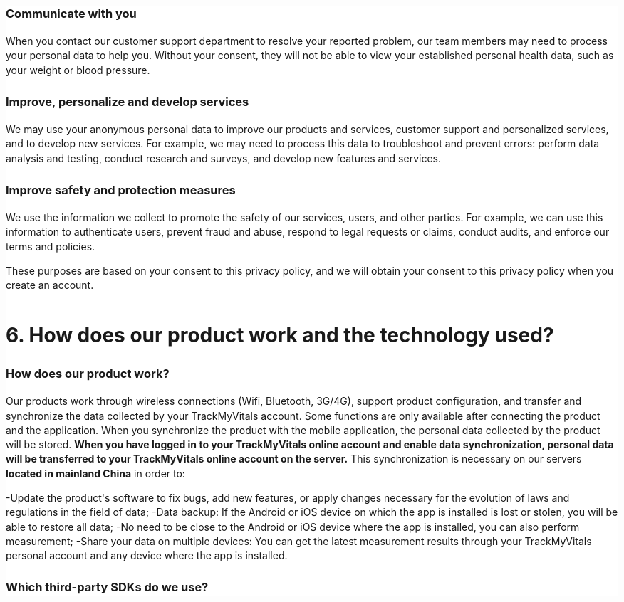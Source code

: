 

### Communicate with you

When you contact our customer support department to resolve your reported problem, our team members may need to process your personal data to help you. Without your consent, they will not be able to view your established personal health data, such as your weight or blood pressure.



### Improve, personalize and develop services

We may use your anonymous personal data to improve our products and services, customer support and personalized services, and to develop new services. For example, we may need to process this data to troubleshoot and prevent errors: perform data analysis and testing, conduct research and surveys, and develop new features and services.



### Improve safety and protection measures

We use the information we collect to promote the safety of our services, users, and other parties. For example, we can use this information to authenticate users, prevent fraud and abuse, respond to legal requests or claims, conduct audits, and enforce our terms and policies.



These purposes are based on your consent to this privacy policy, and we will obtain your consent to this privacy policy when you create an account.





# 6. How does our product work and the technology used?

### How does our product work?

Our products work through wireless connections (Wifi, Bluetooth, 3G/4G), support product configuration, and transfer and synchronize the data collected by your TrackMyVitals account. Some functions are only available after connecting the product and the application. When you synchronize the product with the mobile application, the personal data collected by the product will be stored. **When you have logged in to your TrackMyVitals online account and enable data synchronization, personal data will be transferred to your TrackMyVitals online account on the server.** This synchronization is necessary on our servers **located in mainland China** in order to:

-Update the product's software to fix bugs, add new features, or apply changes necessary for the evolution of laws and regulations in the field of data;
-Data backup: If the Android or iOS device on which the app is installed is lost or stolen, you will be able to restore all data;
-No need to be close to the Android or iOS device where the app is installed, you can also perform measurement;
-Share your data on multiple devices: You can get the latest measurement results through your TrackMyVitals personal account and any device where the app is installed.



### Which third-party SDKs do we use?
